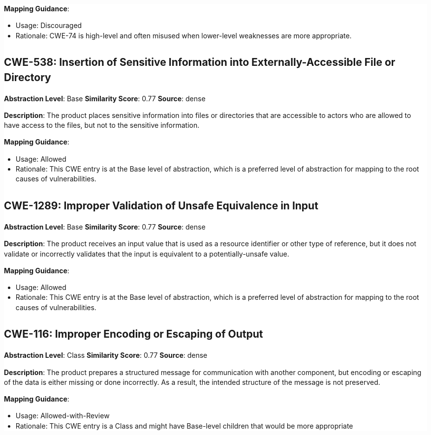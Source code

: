 **Mapping Guidance**:
- Usage: Discouraged
- Rationale: CWE-74 is high-level and often misused when lower-level weaknesses are more appropriate.



## CWE-538: Insertion of Sensitive Information into Externally-Accessible File or Directory
**Abstraction Level**: Base
**Similarity Score**: 0.77
**Source**: dense

**Description**:
The product places sensitive information into files or directories that are accessible to actors who are allowed to have access to the files, but not to the sensitive information.

**Mapping Guidance**:
- Usage: Allowed
- Rationale: This CWE entry is at the Base level of abstraction, which is a preferred level of abstraction for mapping to the root causes of vulnerabilities.



## CWE-1289: Improper Validation of Unsafe Equivalence in Input
**Abstraction Level**: Base
**Similarity Score**: 0.77
**Source**: dense

**Description**:
The product receives an input value that is used as a resource identifier or other type of reference, but it does not validate or incorrectly validates that the input is equivalent to a potentially-unsafe value.

**Mapping Guidance**:
- Usage: Allowed
- Rationale: This CWE entry is at the Base level of abstraction, which is a preferred level of abstraction for mapping to the root causes of vulnerabilities.



## CWE-116: Improper Encoding or Escaping of Output
**Abstraction Level**: Class
**Similarity Score**: 0.77
**Source**: dense

**Description**:
The product prepares a structured message for communication with another component, but encoding or escaping of the data is either missing or done incorrectly. As a result, the intended structure of the message is not preserved.

**Mapping Guidance**:
- Usage: Allowed-with-Review
- Rationale: This CWE entry is a Class and might have Base-level children that would be more appropriate
